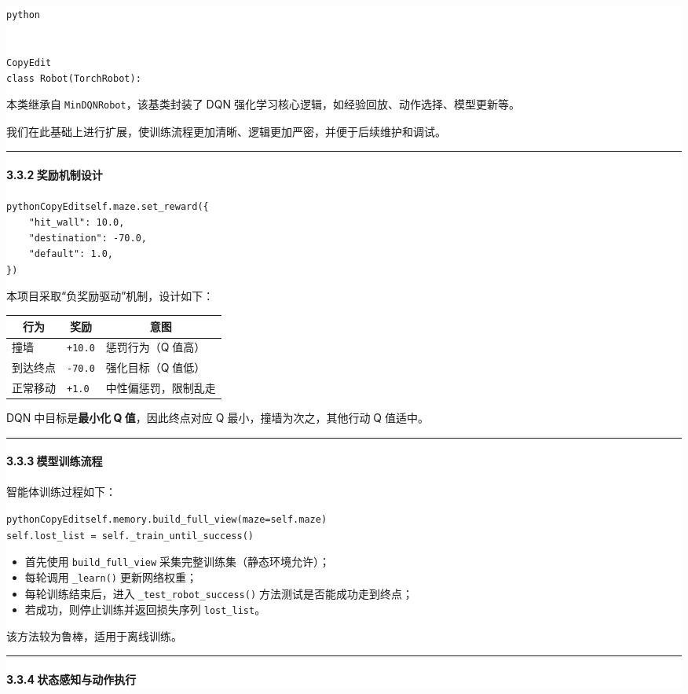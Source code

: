 ```
python


CopyEdit
class Robot(TorchRobot):
```

本类继承自 `MinDQNRobot`，该基类封装了 DQN 强化学习核心逻辑，如经验回放、动作选择、模型更新等。

我们在此基础上进行扩展，使训练流程更加清晰、逻辑更加严密，并便于后续维护和调试。

------

#### 3.3.2 奖励机制设计

```
pythonCopyEditself.maze.set_reward({
    "hit_wall": 10.0,
    "destination": -70.0,
    "default": 1.0,
})
```

本项目采取“负奖励驱动”机制，设计如下：

| 行为     | 奖励    | 意图                 |
| -------- | ------- | -------------------- |
| 撞墙     | `+10.0` | 惩罚行为（Q 值高）   |
| 到达终点 | `-70.0` | 强化目标（Q 值低）   |
| 正常移动 | `+1.0`  | 中性偏惩罚，限制乱走 |

DQN 中目标是**最小化 Q 值**，因此终点对应 Q 最小，撞墙为次之，其他行动 Q 值适中。

------

#### 3.3.3 模型训练流程

智能体训练过程如下：

```
pythonCopyEditself.memory.build_full_view(maze=self.maze)
self.lost_list = self._train_until_success()
```

- 首先使用 `build_full_view` 采集完整训练集（静态环境允许）；
- 每轮调用 `_learn()` 更新网络权重；
- 每轮训练结束后，进入 `_test_robot_success()` 方法测试是否能成功走到终点；
- 若成功，则停止训练并返回损失序列 `lost_list`。

该方法较为鲁棒，适用于离线训练。

------

#### 3.3.4 状态感知与动作执行
